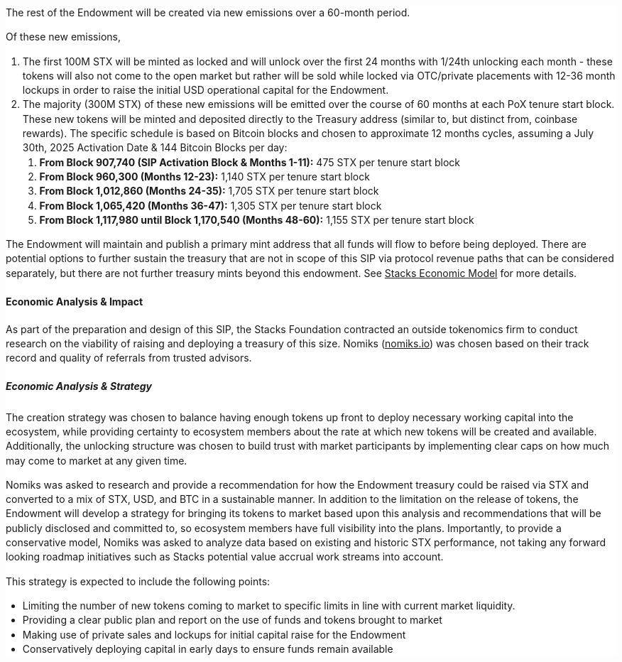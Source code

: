 The rest of the Endowment will be created via new emissions over a 60-month period.

Of these new emissions,

1. The first 100M STX will be minted as locked and will unlock over the first 24 months with 1/24th unlocking each month \- these tokens will also not come to the open market but rather will be sold while locked via OTC/private placements with 12-36 month lockups in order to raise the initial USD operational capital for the Endowment.  
2. The majority (300M STX) of these new emissions will be emitted over the course of 60 months at each PoX tenure start block. These new tokens will be minted and deposited directly to the Treasury address (similar to, but distinct from, coinbase rewards). The specific schedule is based on Bitcoin blocks and chosen to approximate 12 months cycles, assuming a July 30th, 2025 Activation Date & 144 Bitcoin Blocks per day:
   1. **From Block 907,740 (SIP Activation Block & Months 1-11):** 475 STX per tenure start block  
   2. **From Block 960,300 (Months 12-23):** 1,140 STX per tenure start block  
   3. **From Block 1,012,860 (Months 24-35):** 1,705 STX per tenure start block  
   4. **From Block 1,065,420 (Months 36-47):** 1,305 STX per tenure start block  
   5. **From Block 1,117,980 until Block 1,170,540 (Months 48-60):** 1,155 STX per tenure start block

The Endowment will maintain and publish a primary mint address that all funds will flow to before being deployed. There are potential options to further sustain the treasury that are not in scope of this SIP via protocol revenue paths that can be considered separately, but there are not further treasury mints beyond this endowment. See [Stacks Economic Model](https://forum.stacks.org/t/stacks-economic-model-unlocking-bitcoin-capital-long-term-growth/18035) for more details.

#### Economic Analysis & Impact

As part of the preparation and design of this SIP, the Stacks Foundation contracted an outside tokenomics firm to conduct research on the viability of raising and deploying a treasury of this size. Nomiks ([nomiks.io](https://www.nomiks.io/)) was chosen based on their track record and quality of referrals from trusted advisors.

##### Economic Analysis & Strategy

The creation strategy was chosen to balance having enough tokens up front to deploy necessary working capital into the ecosystem, while providing certainty to ecosystem members about the rate at which new tokens will be created and available. Additionally, the unlocking structure was chosen to build trust with market participants by implementing clear caps on how much may come to market at any given time.

Nomiks was asked to research and provide a recommendation for how the Endowment treasury could be raised via STX and converted to a mix of STX, USD, and BTC in a sustainable manner. In addition to the limitation on the release of tokens, the Endowment will develop a strategy for bringing its tokens to market based upon this analysis and recommendations that will be publicly disclosed and committed to, so ecosystem members have full visibility into the plans. Importantly, to provide a conservative model, Nomiks was asked to analyze data based on existing and historic STX performance, not taking any forward looking roadmap initiatives such as Stacks potential value accrual work streams into account.

This strategy is expected to include the following points:

* Limiting the number of new tokens coming to market to specific limits in line with current market liquidity.  
* Providing a clear public plan and report on the use of funds and tokens brought to market  
* Making use of private sales and lockups for initial capital raise for the Endowment  
* Conservatively deploying capital in early days to ensure funds remain available
